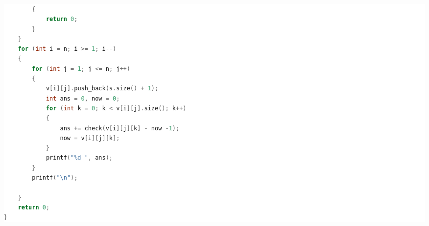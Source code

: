 ```cpp
        {
            return 0;
        }
    }
    for (int i = n; i >= 1; i--)
    {
        for (int j = 1; j <= n; j++)
        {
            v[i][j].push_back(s.size() + 1);
            int ans = 0, now = 0;
            for (int k = 0; k < v[i][j].size(); k++)
            {
                ans += check(v[i][j][k] - now -1);
                now = v[i][j][k];
            }
            printf("%d ", ans);
        }
        printf("\n");
        
    }
    return 0;
}
```


